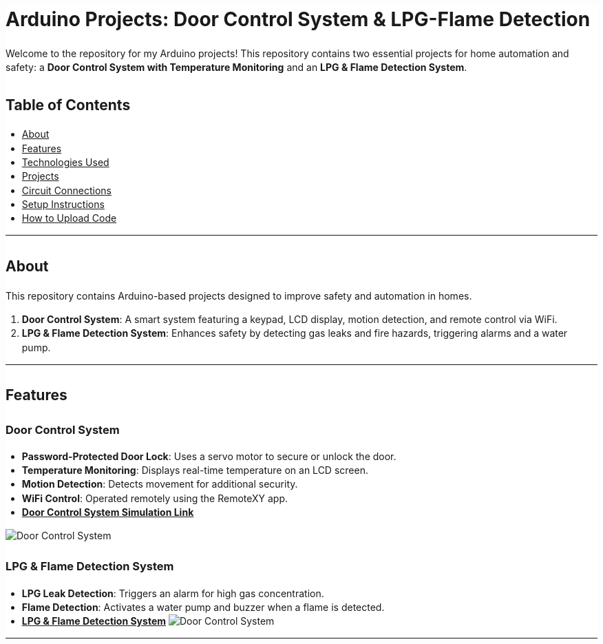 
# Arduino Projects: Door Control System & LPG-Flame Detection

Welcome to the repository for my Arduino projects! This repository contains two essential projects for home automation and safety: a **Door Control System with Temperature Monitoring** and an **LPG & Flame Detection System**.

## Table of Contents

- [About](#about)  
- [Features](#features)  
- [Technologies Used](#technologies-used)  
- [Projects](#projects)  
- [Circuit Connections](#circuit-connections)  
- [Setup Instructions](#setup-instructions)  
- [How to Upload Code](#how-to-upload-code)  

---

## About

This repository contains Arduino-based projects designed to improve safety and automation in homes.  

1. **Door Control System**: A smart system featuring a keypad, LCD display, motion detection, and remote control via WiFi.  
2. **LPG & Flame Detection System**: Enhances safety by detecting gas leaks and fire hazards, triggering alarms and a water pump.  

---

## Features

### Door Control System  
- **Password-Protected Door Lock**: Uses a servo motor to secure or unlock the door.  
- **Temperature Monitoring**: Displays real-time temperature on an LCD screen.  
- **Motion Detection**: Detects movement for additional security.  
- **WiFi Control**: Operated remotely using the RemoteXY app.
- **[Door Control System Simulation Link](https://wokwi.com/projects/416190208386689025)**
<img src="https://github.com/user-attachments/assets/b44dc2ca-e726-4ceb-9737-aa8ced78e630" alt="Door Control System" width="600px">

### LPG & Flame Detection System  
- **LPG Leak Detection**: Triggers an alarm for high gas concentration.  
- **Flame Detection**: Activates a water pump and buzzer when a flame is detected.
- **[LPG & Flame Detection System](https://app.cirkitdesigner.com/project/09f0496c-3b04-47b2-a7fc-85ccd29e454e)**
  <img src="https://github.com/user-attachments/assets/04197f16-3557-4e93-b543-e4b161d377dc" alt="Door Control System" width="600px">

---
